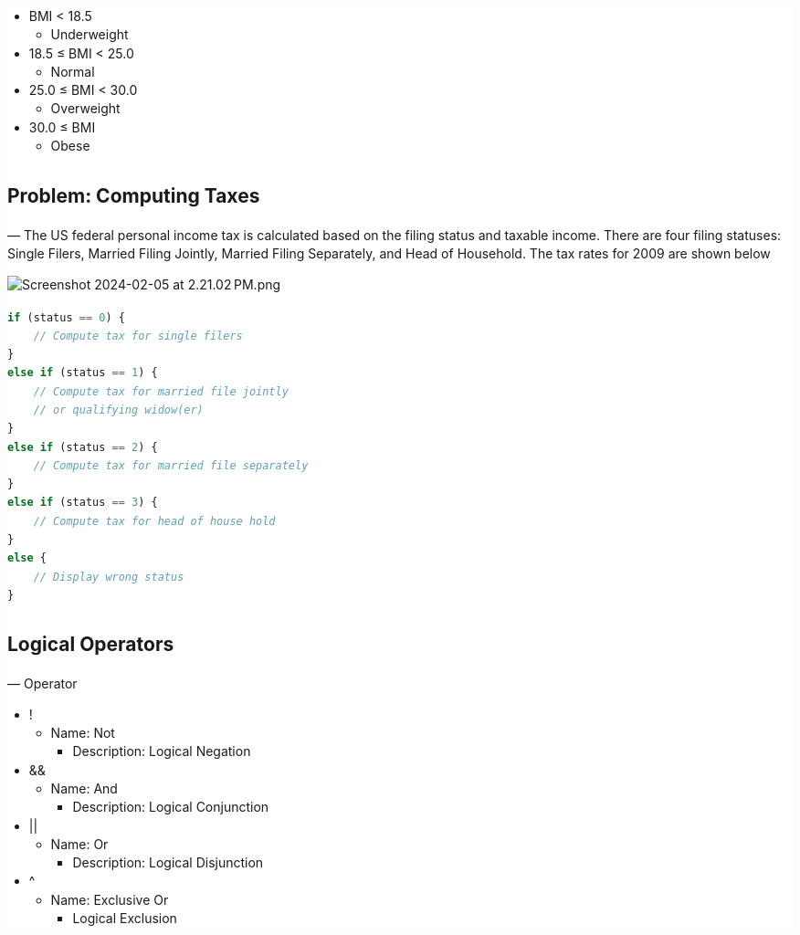 - BMI < 18.5
    - Underweight
- 18.5 ≤ BMI < 25.0
    - Normal
- 25.0 ≤ BMI < 30.0
    - Overweight
- 30.0 ≤ BMI
    - Obese

## Problem: Computing Taxes

— The US federal personal income tax is calculated based on the filing status and taxable income. There are four filing statuses: Single Filers, Married Filing Jointly, Married Filing Separately, and Head of Household. The tax rates for 2009 are shown below

![Screenshot 2024-02-05 at 2.21.02 PM.png](https://prod-files-secure.s3.us-west-2.amazonaws.com/390e5f93-07cf-4492-a7f9-e9f8d32aa70c/16820f79-3fb6-41d2-a528-ce866c3f9ae2/Screenshot_2024-02-05_at_2.21.02_PM.png)

```jsx
if (status == 0) {
	// Compute tax for single filers
}
else if (status == 1) {
	// Compute tax for married file jointly
	// or qualifying widow(er)
}
else if (status == 2) {
	// Compute tax for married file separately
}
else if (status == 3) {
	// Compute tax for head of house hold
}
else {
	// Display wrong status
}
```

## Logical Operators

— Operator

- !
    - Name: Not
        - Description: Logical Negation
- &&
    - Name: And
        - Description: Logical Conjunction
- ||
    - Name: Or
        - Description: Logical Disjunction
- ^
    - Name: Exclusive Or
        - Logical Exclusion
